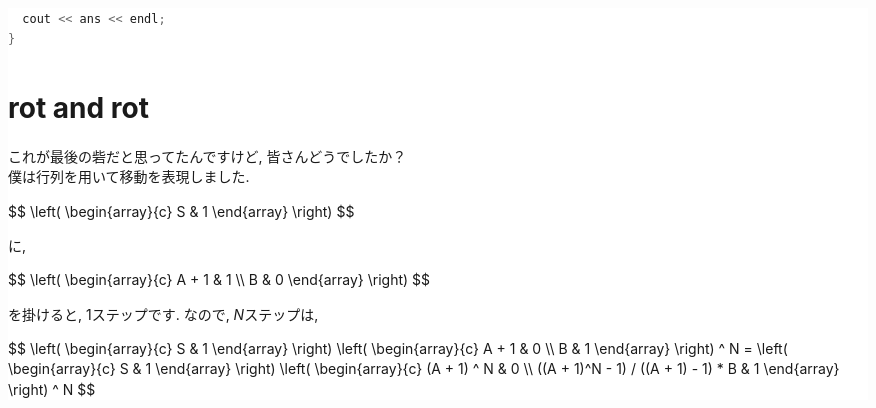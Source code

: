 ```cpp
  cout << ans << endl;
}
```

# rot and rot

これが最後の砦だと思ってたんですけど, 皆さんどうでしたか？  
僕は行列を用いて移動を表現しました. 


<div>
$$
\left(
  \begin{array}{c}
    S & 1
  \end{array}
\right)
$$
</div>

に,

<div>
$$
\left(
  \begin{array}{c}
    A + 1 & 1 \\
    B & 0
  \end{array}
\right)
$$
</div>

を掛けると, 1ステップです. なので, $N$ステップは, 

<div>
$$
\left(
  \begin{array}{c}
    S & 1
  \end{array}
\right)
\left(
  \begin{array}{c}
    A + 1 & 0 \\
    B & 1
  \end{array}
\right) ^ N
= 
\left(
  \begin{array}{c}
    S & 1
  \end{array}
\right)
\left(
  \begin{array}{c}
    (A + 1) ^ N & 0 \\
    ((A + 1)^N - 1) / ((A + 1) - 1) * B & 1
  \end{array}
\right) ^ N
$$
</div>
